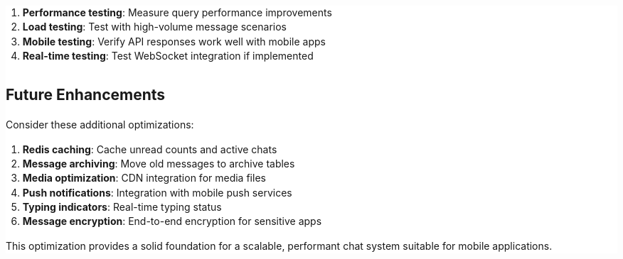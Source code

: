 1. **Performance testing**: Measure query performance improvements
2. **Load testing**: Test with high-volume message scenarios
3. **Mobile testing**: Verify API responses work well with mobile apps
4. **Real-time testing**: Test WebSocket integration if implemented

## Future Enhancements

Consider these additional optimizations:

1. **Redis caching**: Cache unread counts and active chats
2. **Message archiving**: Move old messages to archive tables
3. **Media optimization**: CDN integration for media files
4. **Push notifications**: Integration with mobile push services
5. **Typing indicators**: Real-time typing status
6. **Message encryption**: End-to-end encryption for sensitive apps

This optimization provides a solid foundation for a scalable, performant chat system suitable for mobile applications.